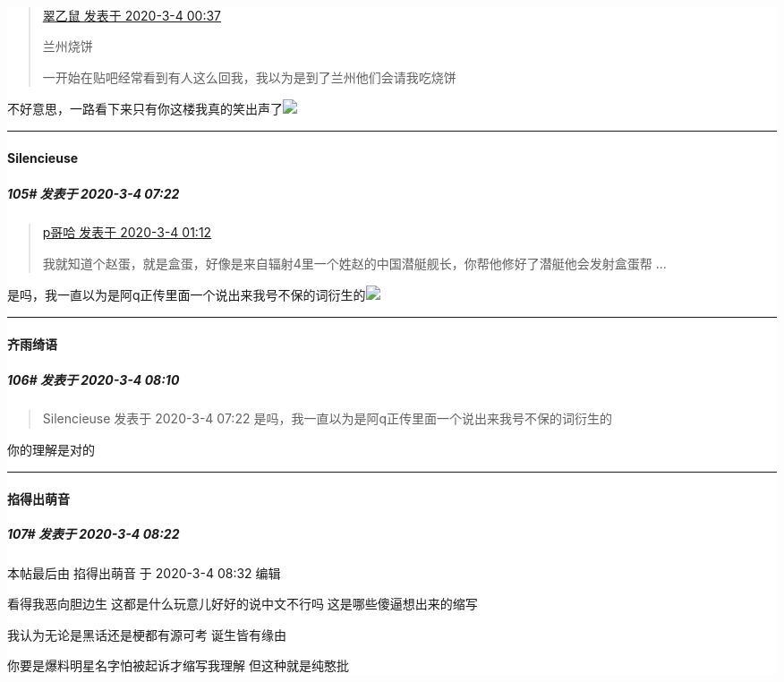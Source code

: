 

<blockquote><a href="httphttps://bbs.saraba1st.com/2b/forum.php?mod=redirect&amp;goto=findpost&amp;pid=46608358&amp;ptid=1916980" target="_blank">翠乙鼠 发表于 2020-3-4 00:37</a>

兰州烧饼

一开始在贴吧经常看到有人这么回我，我以为是到了兰州他们会请我吃烧饼</blockquote>
不好意思，一路看下来只有你这楼我真的笑出声了<img src="https://static.saraba1st.com/image/smiley/face2017/044.png" referrerpolicy="no-referrer">







-----

####  Silencieuse  
##### 105#       发表于 2020-3-4 07:22



<blockquote><a href="httphttps://bbs.saraba1st.com/2b/forum.php?mod=redirect&amp;goto=findpost&amp;pid=46608632&amp;ptid=1916980" target="_blank">p哥哈 发表于 2020-3-4 01:12</a>

我就知道个赵蛋，就是盒蛋，好像是来自辐射4里一个姓赵的中国潜艇舰长，你帮他修好了潜艇他会发射盒蛋帮 ...</blockquote>
是吗，我一直以为是阿q正传里面一个说出来我号不保的词衍生的<img src="https://static.saraba1st.com/image/smiley/face2017/001.png" referrerpolicy="no-referrer">







-----

####  齐雨绮语  
##### 106#       发表于 2020-3-4 08:10



<blockquote>Silencieuse 发表于 2020-3-4 07:22
是吗，我一直以为是阿q正传里面一个说出来我号不保的词衍生的</blockquote>
你的理解是对的







-----

####  掐得出萌音  
##### 107#       发表于 2020-3-4 08:22



 本帖最后由 掐得出萌音 于 2020-3-4 08:32 编辑 

看得我恶向胆边生 这都是什么玩意儿好好的说中文不行吗 这是哪些傻逼想出来的缩写 

我认为无论是黑话还是梗都有源可考 诞生皆有缘由

你要是爆料明星名字怕被起诉才缩写我理解 但这种就是纯憨批
